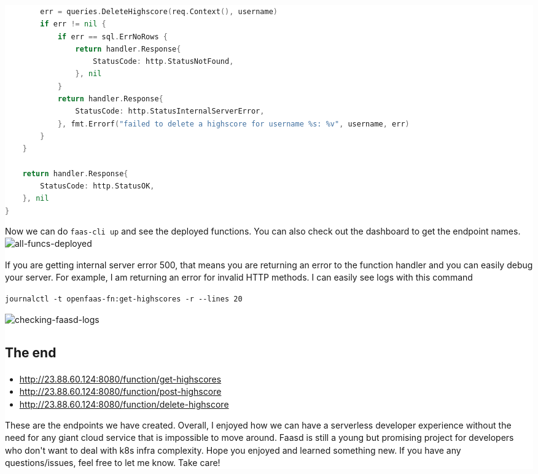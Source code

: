 ```go
		err = queries.DeleteHighscore(req.Context(), username)
		if err != nil {
			if err == sql.ErrNoRows {
				return handler.Response{
					StatusCode: http.StatusNotFound,
				}, nil
			}
			return handler.Response{
				StatusCode: http.StatusInternalServerError,
			}, fmt.Errorf("failed to delete a highscore for username %s: %v", username, err)
		}
	}

	return handler.Response{
		StatusCode: http.StatusOK,
	}, nil
}
```

Now we can do `faas-cli up` and see the deployed functions. You can also check out the dashboard to get the endpoint names.
![all-funcs-deployed](https://dev-to-uploads.s3.amazonaws.com/uploads/articles/2unrlv2ucln97mhio7tt.png)

If you are getting internal server error 500, that means you are returning an error to the function handler and you can easily debug your server. For example, I am returning an error for invalid HTTP methods. I can easily see logs with this command
```
journalctl -t openfaas-fn:get-highscores -r --lines 20
```
![checking-faasd-logs](https://dev-to-uploads.s3.amazonaws.com/uploads/articles/jnnca6diw43dfockh3cn.png)

## The end
- http://23.88.60.124:8080/function/get-highscores
- http://23.88.60.124:8080/function/post-highscore
- http://23.88.60.124:8080/function/delete-highscore

These are the endpoints we have created. Overall, I enjoyed how we can have a serverless developer experience without the need for any giant cloud service that is impossible to move around. Faasd is still a young but promising project for developers who don't want to deal with k8s infra complexity. Hope you enjoyed and learned something new. If you have any questions/issues, feel free to let me know. Take care!

